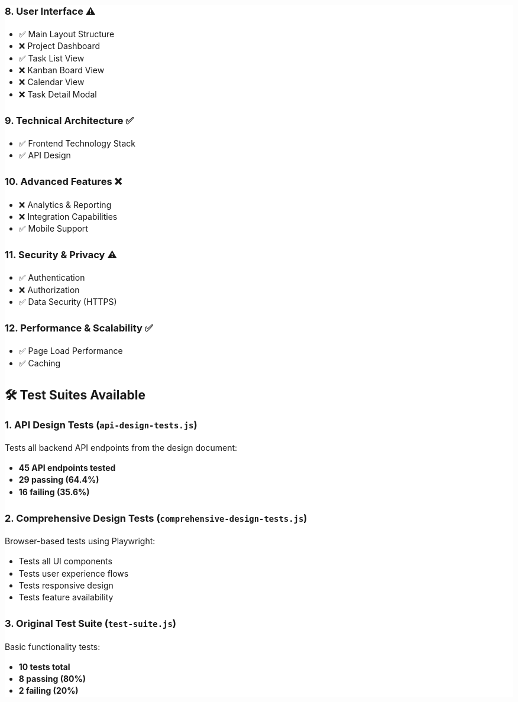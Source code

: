 ### 8. **User Interface** ⚠️
- ✅ Main Layout Structure
- ❌ Project Dashboard
- ✅ Task List View
- ❌ Kanban Board View
- ❌ Calendar View
- ❌ Task Detail Modal

### 9. **Technical Architecture** ✅
- ✅ Frontend Technology Stack
- ✅ API Design

### 10. **Advanced Features** ❌
- ❌ Analytics & Reporting
- ❌ Integration Capabilities
- ✅ Mobile Support

### 11. **Security & Privacy** ⚠️
- ✅ Authentication
- ❌ Authorization
- ✅ Data Security (HTTPS)

### 12. **Performance & Scalability** ✅
- ✅ Page Load Performance
- ✅ Caching

## 🛠️ **Test Suites Available**

### 1. **API Design Tests** (`api-design-tests.js`)
Tests all backend API endpoints from the design document:
- **45 API endpoints tested**
- **29 passing (64.4%)**
- **16 failing (35.6%)**

### 2. **Comprehensive Design Tests** (`comprehensive-design-tests.js`)
Browser-based tests using Playwright:
- Tests all UI components
- Tests user experience flows
- Tests responsive design
- Tests feature availability

### 3. **Original Test Suite** (`test-suite.js`)
Basic functionality tests:
- **10 tests total**
- **8 passing (80%)**
- **2 failing (20%)**
